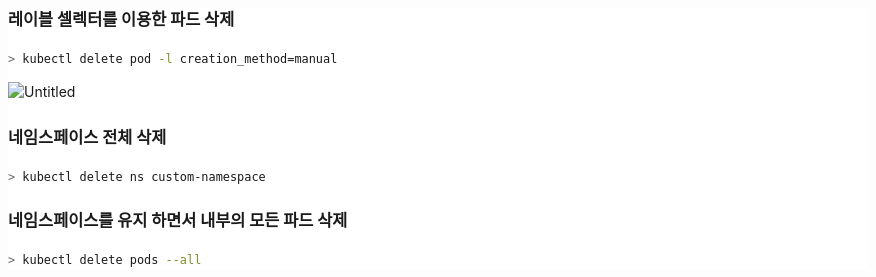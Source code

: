 ### 레이블 셀렉터를 이용한 파드 삭제

```bash
> kubectl delete pod -l creation_method=manual
```

![Untitled](https://s3-us-west-2.amazonaws.com/secure.notion-static.com/acec1a12-68b2-4073-990d-fb6270f029c8/Untitled.png)

### 네임스페이스 전체 삭제

```bash
> kubectl delete ns custom-namespace
```

### 네임스페이스를 유지 하면서 내부의 모든 파드 삭제

```bash
> kubectl delete pods --all
```
